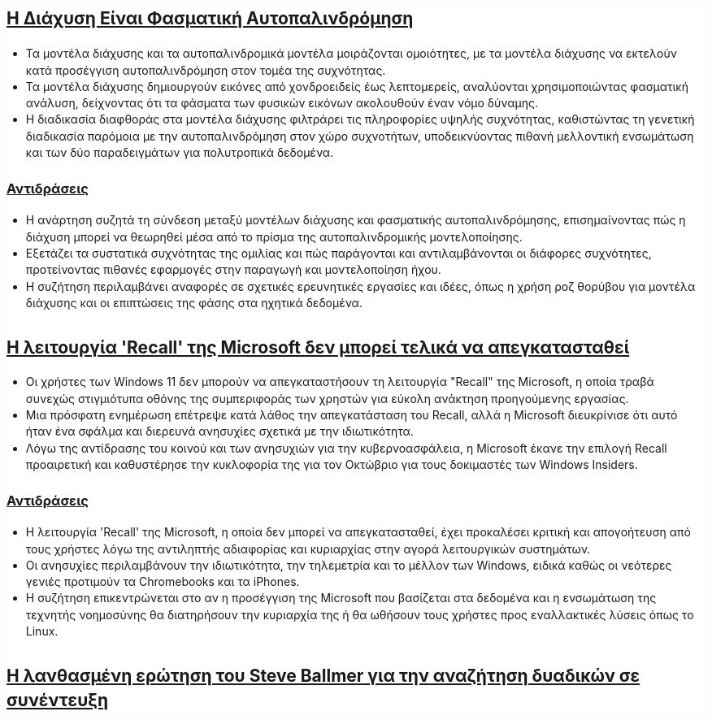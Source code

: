 ## [Η Διάχυση Είναι Φασματική Αυτοπαλινδρόμηση](https://sander.ai/2024/09/02/spectral-autoregression.html)

- Τα μοντέλα διάχυσης και τα αυτοπαλινδρομικά μοντέλα μοιράζονται ομοιότητες, με τα μοντέλα διάχυσης να εκτελούν κατά προσέγγιση αυτοπαλινδρόμηση στον τομέα της συχνότητας.
- Τα μοντέλα διάχυσης δημιουργούν εικόνες από χονδροειδείς έως λεπτομερείς, αναλύονται χρησιμοποιώντας φασματική ανάλυση, δείχνοντας ότι τα φάσματα των φυσικών εικόνων ακολουθούν έναν νόμο δύναμης.
- Η διαδικασία διαφθοράς στα μοντέλα διάχυσης φιλτράρει τις πληροφορίες υψηλής συχνότητας, καθιστώντας τη γενετική διαδικασία παρόμοια με την αυτοπαλινδρόμηση στον χώρο συχνοτήτων, υποδεικνύοντας πιθανή μελλοντική ενσωμάτωση και των δύο παραδειγμάτων για πολυτροπικά δεδομένα.

### [Αντιδράσεις](https://news.ycombinator.com/item?id=41431293)

- Η ανάρτηση συζητά τη σύνδεση μεταξύ μοντέλων διάχυσης και φασματικής αυτοπαλινδρόμησης, επισημαίνοντας πώς η διάχυση μπορεί να θεωρηθεί μέσα από το πρίσμα της αυτοπαλινδρομικής μοντελοποίησης.
- Εξετάζει τα συστατικά συχνότητας της ομιλίας και πώς παράγονται και αντιλαμβάνονται οι διάφορες συχνότητες, προτείνοντας πιθανές εφαρμογές στην παραγωγή και μοντελοποίηση ήχου.
- Η συζήτηση περιλαμβάνει αναφορές σε σχετικές ερευνητικές εργασίες και ιδέες, όπως η χρήση ροζ θορύβου για μοντέλα διάχυσης και οι επιπτώσεις της φάσης στα ηχητικά δεδομένα.

## [Η λειτουργία 'Recall' της Microsoft δεν μπορεί τελικά να απεγκατασταθεί](https://mashable.com/article/microsoft-recall-feature-cant-be-uninstalled)

- Οι χρήστες των Windows 11 δεν μπορούν να απεγκαταστήσουν τη λειτουργία "Recall" της Microsoft, η οποία τραβά συνεχώς στιγμιότυπα οθόνης της συμπεριφοράς των χρηστών για εύκολη ανάκτηση προηγούμενης εργασίας.
- Μια πρόσφατη ενημέρωση επέτρεψε κατά λάθος την απεγκατάσταση του Recall, αλλά η Microsoft διευκρίνισε ότι αυτό ήταν ένα σφάλμα και διερευνά ανησυχίες σχετικά με την ιδιωτικότητα.
- Λόγω της αντίδρασης του κοινού και των ανησυχιών για την κυβερνοασφάλεια, η Microsoft έκανε την επιλογή Recall προαιρετική και καθυστέρησε την κυκλοφορία της για τον Οκτώβριο για τους δοκιμαστές των Windows Insiders.

### [Αντιδράσεις](https://news.ycombinator.com/item?id=41430757)

- Η λειτουργία 'Recall' της Microsoft, η οποία δεν μπορεί να απεγκατασταθεί, έχει προκαλέσει κριτική και απογοήτευση από τους χρήστες λόγω της αντιληπτής αδιαφορίας και κυριαρχίας στην αγορά λειτουργικών συστημάτων.
- Οι ανησυχίες περιλαμβάνουν την ιδιωτικότητα, την τηλεμετρία και το μέλλον των Windows, ειδικά καθώς οι νεότερες γενιές προτιμούν τα Chromebooks και τα iPhones.
- Η συζήτηση επικεντρώνεται στο αν η προσέγγιση της Microsoft που βασίζεται στα δεδομένα και η ενσωμάτωση της τεχνητής νοημοσύνης θα διατηρήσουν την κυριαρχία της ή θα ωθήσουν τους χρήστες προς εναλλακτικές λύσεις όπως το Linux.

## [Η λανθασμένη ερώτηση του Steve Ballmer για την αναζήτηση δυαδικών σε συνέντευξη](https://blog.jgc.org/2024/09/steve-ballmers-binary-search-interview.html)
